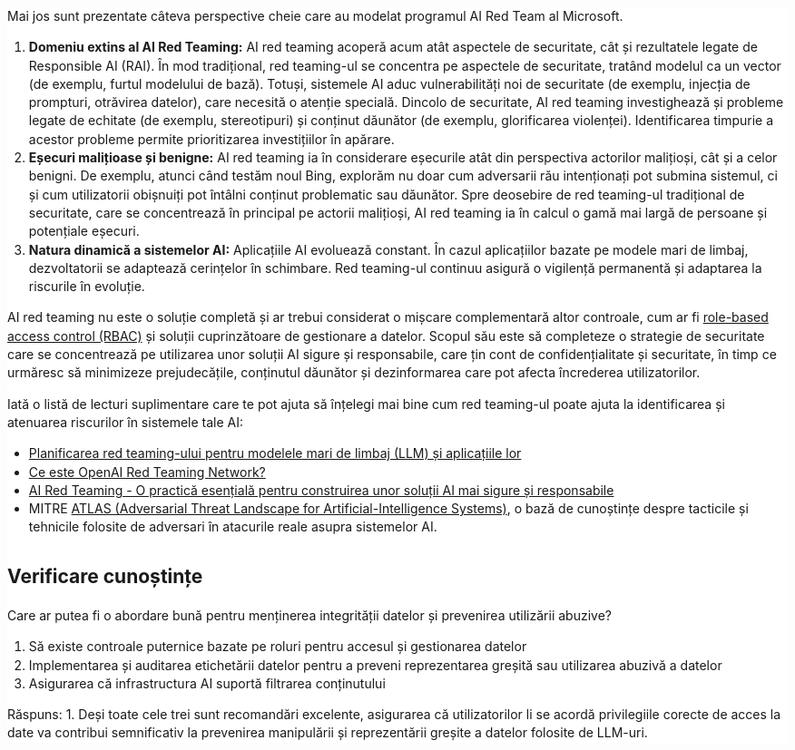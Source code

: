 Mai jos sunt prezentate câteva perspective cheie care au modelat programul AI Red Team al Microsoft.

1. **Domeniu extins al AI Red Teaming:**
   AI red teaming acoperă acum atât aspectele de securitate, cât și rezultatele legate de Responsible AI (RAI). În mod tradițional, red teaming-ul se concentra pe aspectele de securitate, tratând modelul ca un vector (de exemplu, furtul modelului de bază). Totuși, sistemele AI aduc vulnerabilități noi de securitate (de exemplu, injecția de prompturi, otrăvirea datelor), care necesită o atenție specială. Dincolo de securitate, AI red teaming investighează și probleme legate de echitate (de exemplu, stereotipuri) și conținut dăunător (de exemplu, glorificarea violenței). Identificarea timpurie a acestor probleme permite prioritizarea investițiilor în apărare.
2. **Eșecuri malițioase și benigne:**
   AI red teaming ia în considerare eșecurile atât din perspectiva actorilor malițioși, cât și a celor benigni. De exemplu, atunci când testăm noul Bing, explorăm nu doar cum adversarii rău intenționați pot submina sistemul, ci și cum utilizatorii obișnuiți pot întâlni conținut problematic sau dăunător. Spre deosebire de red teaming-ul tradițional de securitate, care se concentrează în principal pe actorii malițioși, AI red teaming ia în calcul o gamă mai largă de persoane și potențiale eșecuri.
3. **Natura dinamică a sistemelor AI:**
   Aplicațiile AI evoluează constant. În cazul aplicațiilor bazate pe modele mari de limbaj, dezvoltatorii se adaptează cerințelor în schimbare. Red teaming-ul continuu asigură o vigilență permanentă și adaptarea la riscurile în evoluție.

AI red teaming nu este o soluție completă și ar trebui considerat o mișcare complementară altor controale, cum ar fi [role-based access control (RBAC)](https://learn.microsoft.com/azure/ai-services/openai/how-to/role-based-access-control?WT.mc_id=academic-105485-koreyst) și soluții cuprinzătoare de gestionare a datelor. Scopul său este să completeze o strategie de securitate care se concentrează pe utilizarea unor soluții AI sigure și responsabile, care țin cont de confidențialitate și securitate, în timp ce urmăresc să minimizeze prejudecățile, conținutul dăunător și dezinformarea care pot afecta încrederea utilizatorilor.

Iată o listă de lecturi suplimentare care te pot ajuta să înțelegi mai bine cum red teaming-ul poate ajuta la identificarea și atenuarea riscurilor în sistemele tale AI:

- [Planificarea red teaming-ului pentru modelele mari de limbaj (LLM) și aplicațiile lor](https://learn.microsoft.com/azure/ai-services/openai/concepts/red-teaming?WT.mc_id=academic-105485-koreyst)
- [Ce este OpenAI Red Teaming Network?](https://openai.com/blog/red-teaming-network?WT.mc_id=academic-105485-koreyst)
- [AI Red Teaming - O practică esențială pentru construirea unor soluții AI mai sigure și responsabile](https://rodtrent.substack.com/p/ai-red-teaming?WT.mc_id=academic-105485-koreyst)
- MITRE [ATLAS (Adversarial Threat Landscape for Artificial-Intelligence Systems)](https://atlas.mitre.org/?WT.mc_id=academic-105485-koreyst), o bază de cunoștințe despre tacticile și tehnicile folosite de adversari în atacurile reale asupra sistemelor AI.

## Verificare cunoștințe

Care ar putea fi o abordare bună pentru menținerea integrității datelor și prevenirea utilizării abuzive?

1. Să existe controale puternice bazate pe roluri pentru accesul și gestionarea datelor  
1. Implementarea și auditarea etichetării datelor pentru a preveni reprezentarea greșită sau utilizarea abuzivă a datelor  
1. Asigurarea că infrastructura AI suportă filtrarea conținutului  

Răspuns: 1. Deși toate cele trei sunt recomandări excelente, asigurarea că utilizatorilor li se acordă privilegiile corecte de acces la date va contribui semnificativ la prevenirea manipulării și reprezentării greșite a datelor folosite de LLM-uri.
